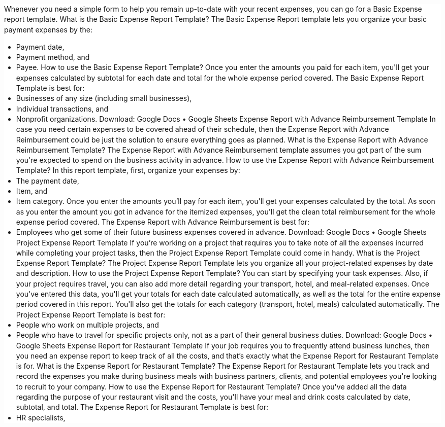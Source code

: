 Whenever you need a simple form to help you remain up-to-date with your recent expenses, you can go for a Basic Expense report template.
What is the Basic Expense Report Template?
The Basic Expense Report template lets you organize your basic payment expenses by the:
- Payment date,
- Payment method, and
- Payee.
How to use the Basic Expense Report Template?
Once you enter the amounts you paid for each item, you'll get your expenses calculated by subtotal for each date and total for the whole expense period covered.
The Basic Expense Report Template is best for:
- Businesses of any size (including small businesses),
- Individual transactions, and
- Nonprofit organizations.
Download: Google Docs • Google Sheets
Expense Report with Advance Reimbursement Template
In case you need certain expenses to be covered ahead of their schedule, then the Expense Report with Advance Reimbursement could be just the solution to ensure everything goes as planned.
What is the Expense Report with Advance Reimbursement Template?
The Expense Report with Advance Reimbursement template assumes you got part of the sum you're expected to spend on the business activity in advance.
How to use the Expense Report with Advance Reimbursement Template?
In this report template, first, organize your expenses by:
- The payment date,
- Item, and
- Item category.
Once you enter the amounts you’ll pay for each item, you'll get your expenses calculated by the total.
As soon as you enter the amount you got in advance for the itemized expenses, you'll get the clean total reimbursement for the whole expense period covered.
The Expense Report with Advance Reimbursement is best for:
- Employees who get some of their future business expenses covered in advance.
Download: Google Docs • Google Sheets
Project Expense Report Template
If you’re working on a project that requires you to take note of all the expenses incurred while completing your project tasks, then the Project Expense Report Template could come in handy.
What is the Project Expense Report Template?
The Project Expense Report Template lets you organize all your project-related expenses by date and description.
How to use the Project Expense Report Template?
You can start by specifying your task expenses.
Also, if your project requires travel, you can also add more detail regarding your transport, hotel, and meal-related expenses.
Once you've entered this data, you'll get your totals for each date calculated automatically, as well as the total for the entire expense period covered in this report. You'll also get the totals for each category (transport, hotel, meals) calculated automatically.
The Project Expense Report Template is best for:
- People who work on multiple projects, and
- People who have to travel for specific projects only, not as a part of their general business duties.
Download: Google Docs • Google Sheets
Expense Report for Restaurant Template
If your job requires you to frequently attend business lunches, then you need an expense report to keep track of all the costs, and that’s exactly what the Expense Report for Restaurant Template is for.
What is the Expense Report for Restaurant Template?
The Expense Report for Restaurant Template lets you track and record the expenses you make during business meals with business partners, clients, and potential employees you're looking to recruit to your company.
How to use the Expense Report for Restaurant Template?
Once you've added all the data regarding the purpose of your restaurant visit and the costs, you'll have your meal and drink costs calculated by date, subtotal, and total.
The Expense Report for Restaurant Template is best for:
- HR specialists,
